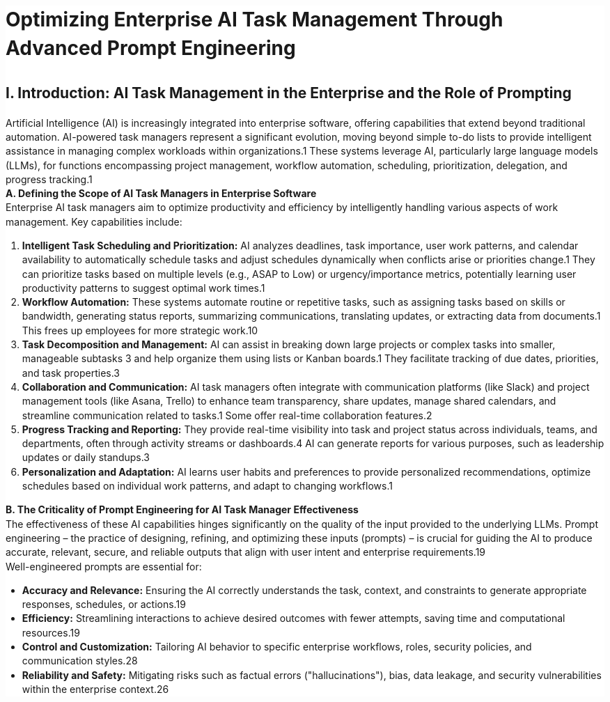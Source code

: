 # **Optimizing Enterprise AI Task Management Through Advanced Prompt Engineering**

## **I. Introduction: AI Task Management in the Enterprise and the Role of Prompting**

Artificial Intelligence (AI) is increasingly integrated into enterprise software, offering capabilities that extend beyond traditional automation. AI-powered task managers represent a significant evolution, moving beyond simple to-do lists to provide intelligent assistance in managing complex workloads within organizations.1 These systems leverage AI, particularly large language models (LLMs), for functions encompassing project management, workflow automation, scheduling, prioritization, delegation, and progress tracking.1  
**A. Defining the Scope of AI Task Managers in Enterprise Software**  
Enterprise AI task managers aim to optimize productivity and efficiency by intelligently handling various aspects of work management. Key capabilities include:

1. **Intelligent Task Scheduling and Prioritization:** AI analyzes deadlines, task importance, user work patterns, and calendar availability to automatically schedule tasks and adjust schedules dynamically when conflicts arise or priorities change.1 They can prioritize tasks based on multiple levels (e.g., ASAP to Low) or urgency/importance metrics, potentially learning user productivity patterns to suggest optimal work times.1  
2. **Workflow Automation:** These systems automate routine or repetitive tasks, such as assigning tasks based on skills or bandwidth, generating status reports, summarizing communications, translating updates, or extracting data from documents.1 This frees up employees for more strategic work.10  
3. **Task Decomposition and Management:** AI can assist in breaking down large projects or complex tasks into smaller, manageable subtasks 3 and help organize them using lists or Kanban boards.1 They facilitate tracking of due dates, priorities, and task properties.3  
4. **Collaboration and Communication:** AI task managers often integrate with communication platforms (like Slack) and project management tools (like Asana, Trello) to enhance team transparency, share updates, manage shared calendars, and streamline communication related to tasks.1 Some offer real-time collaboration features.2  
5. **Progress Tracking and Reporting:** They provide real-time visibility into task and project status across individuals, teams, and departments, often through activity streams or dashboards.4 AI can generate reports for various purposes, such as leadership updates or daily standups.3  
6. **Personalization and Adaptation:** AI learns user habits and preferences to provide personalized recommendations, optimize schedules based on individual work patterns, and adapt to changing workflows.1

**B. The Criticality of Prompt Engineering for AI Task Manager Effectiveness**  
The effectiveness of these AI capabilities hinges significantly on the quality of the input provided to the underlying LLMs. Prompt engineering – the practice of designing, refining, and optimizing these inputs (prompts) – is crucial for guiding the AI to produce accurate, relevant, secure, and reliable outputs that align with user intent and enterprise requirements.19  
Well-engineered prompts are essential for:

* **Accuracy and Relevance:** Ensuring the AI correctly understands the task, context, and constraints to generate appropriate responses, schedules, or actions.19  
* **Efficiency:** Streamlining interactions to achieve desired outcomes with fewer attempts, saving time and computational resources.19  
* **Control and Customization:** Tailoring AI behavior to specific enterprise workflows, roles, security policies, and communication styles.28  
* **Reliability and Safety:** Mitigating risks such as factual errors ("hallucinations"), bias, data leakage, and security vulnerabilities within the enterprise context.26

